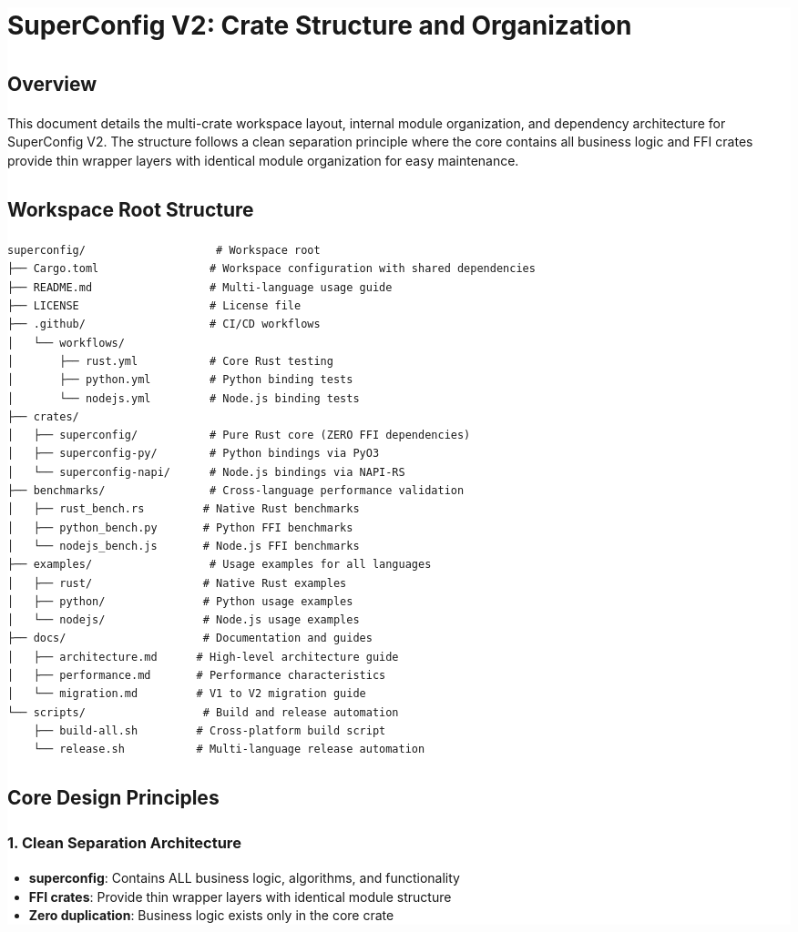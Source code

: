 # SuperConfig V2: Crate Structure and Organization

## Overview

This document details the multi-crate workspace layout, internal module organization, and dependency architecture for SuperConfig V2. The structure follows a clean separation principle where the core contains all business logic and FFI crates provide thin wrapper layers with identical module organization for easy maintenance.

## Workspace Root Structure

```
superconfig/                    # Workspace root
├── Cargo.toml                 # Workspace configuration with shared dependencies
├── README.md                  # Multi-language usage guide
├── LICENSE                    # License file
├── .github/                   # CI/CD workflows
│   └── workflows/
│       ├── rust.yml           # Core Rust testing
│       ├── python.yml         # Python binding tests
│       └── nodejs.yml         # Node.js binding tests
├── crates/
│   ├── superconfig/           # Pure Rust core (ZERO FFI dependencies)
│   ├── superconfig-py/        # Python bindings via PyO3
│   └── superconfig-napi/      # Node.js bindings via NAPI-RS
├── benchmarks/                # Cross-language performance validation
│   ├── rust_bench.rs         # Native Rust benchmarks
│   ├── python_bench.py       # Python FFI benchmarks
│   └── nodejs_bench.js       # Node.js FFI benchmarks
├── examples/                  # Usage examples for all languages
│   ├── rust/                 # Native Rust examples
│   ├── python/               # Python usage examples
│   └── nodejs/               # Node.js usage examples
├── docs/                     # Documentation and guides
│   ├── architecture.md      # High-level architecture guide
│   ├── performance.md       # Performance characteristics
│   └── migration.md         # V1 to V2 migration guide
└── scripts/                  # Build and release automation
    ├── build-all.sh         # Cross-platform build script
    └── release.sh           # Multi-language release automation
```

## Core Design Principles

### 1. **Clean Separation Architecture**

- **superconfig**: Contains ALL business logic, algorithms, and functionality
- **FFI crates**: Provide thin wrapper layers with identical module structure
- **Zero duplication**: Business logic exists only in the core crate
